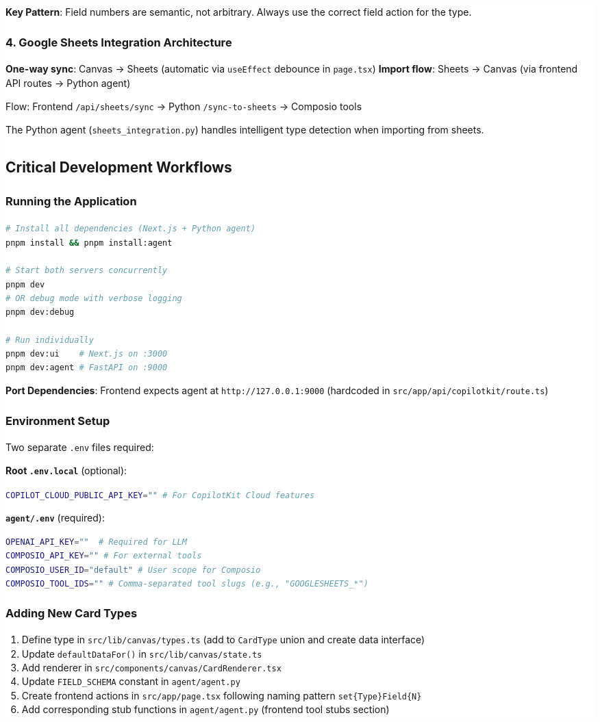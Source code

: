 **Key Pattern**: Field numbers are semantic, not arbitrary. Always use the correct field action for the type.

### 4. Google Sheets Integration Architecture

**One-way sync**: Canvas → Sheets (automatic via `useEffect` debounce in `page.tsx`)
**Import flow**: Sheets → Canvas (via frontend API routes → Python agent)

Flow: Frontend `/api/sheets/sync` → Python `/sync-to-sheets` → Composio tools

The Python agent (`sheets_integration.py`) handles intelligent type detection when importing from sheets.

## Critical Development Workflows

### Running the Application

```bash
# Install all dependencies (Next.js + Python agent)
pnpm install && pnpm install:agent

# Start both servers concurrently
pnpm dev
# OR debug mode with verbose logging
pnpm dev:debug

# Run individually
pnpm dev:ui    # Next.js on :3000
pnpm dev:agent # FastAPI on :9000
```

**Port Dependencies**: Frontend expects agent at `http://127.0.0.1:9000` (hardcoded in `src/app/api/copilotkit/route.ts`)

### Environment Setup

Two separate `.env` files required:

**Root `.env.local`** (optional):
```bash
COPILOT_CLOUD_PUBLIC_API_KEY="" # For CopilotKit Cloud features
```

**`agent/.env`** (required):
```bash
OPENAI_API_KEY=""  # Required for LLM
COMPOSIO_API_KEY="" # For external tools
COMPOSIO_USER_ID="default" # User scope for Composio
COMPOSIO_TOOL_IDS="" # Comma-separated tool slugs (e.g., "GOOGLESHEETS_*")
```

### Adding New Card Types

1. Define type in `src/lib/canvas/types.ts` (add to `CardType` union and create data interface)
2. Update `defaultDataFor()` in `src/lib/canvas/state.ts`
3. Add renderer in `src/components/canvas/CardRenderer.tsx`
4. Update `FIELD_SCHEMA` constant in `agent/agent.py`
5. Create frontend actions in `src/app/page.tsx` following naming pattern `set{Type}Field{N}`
6. Add corresponding stub functions in `agent/agent.py` (frontend tool stubs section)
